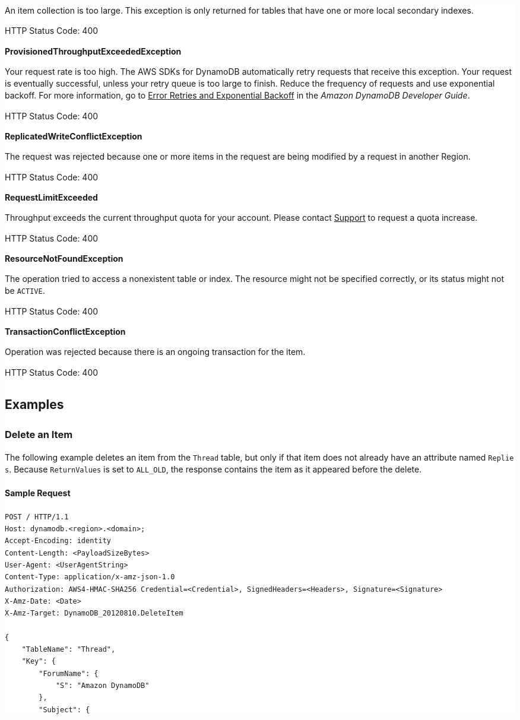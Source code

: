 An item collection is too large. This exception is only returned for tables that have one or more local secondary indexes.

HTTP Status Code: 400

**ProvisionedThroughputExceededException**

Your request rate is too high. The AWS SDKs for DynamoDB automatically retry requests that receive this exception. Your request is eventually successful, unless your retry queue is too large to finish. Reduce the frequency of requests and use exponential backoff. For more information, go to [Error Retries and Exponential Backoff](https://docs.aws.amazon.com/amazondynamodb/latest/developerguide/Programming.Errors.html#Programming.Errors.RetryAndBackoff) in the *Amazon DynamoDB Developer Guide*.

HTTP Status Code: 400

**ReplicatedWriteConflictException**

The request was rejected because one or more items in the request are being modified by a request in another Region.

HTTP Status Code: 400

**RequestLimitExceeded**

Throughput exceeds the current throughput quota for your account. Please contact [Support](https://aws.amazon.com/support) to request a quota increase.

HTTP Status Code: 400

**ResourceNotFoundException**

The operation tried to access a nonexistent table or index. The resource might not be specified correctly, or its status might not be `ACTIVE`.

HTTP Status Code: 400

**TransactionConflictException**

Operation was rejected because there is an ongoing transaction for the item.

HTTP Status Code: 400

## Examples

### Delete an Item

The following example deletes an item from the `Thread` table, but only if that item does not already have an attribute named `Replies`. Because `ReturnValues` is set to `ALL_OLD`, the response contains the item as it appeared before the delete.

#### Sample Request

```
POST / HTTP/1.1
Host: dynamodb.<region>.<domain>;
Accept-Encoding: identity
Content-Length: <PayloadSizeBytes>
User-Agent: <UserAgentString>
Content-Type: application/x-amz-json-1.0
Authorization: AWS4-HMAC-SHA256 Credential=<Credential>, SignedHeaders=<Headers>, Signature=<Signature>
X-Amz-Date: <Date>
X-Amz-Target: DynamoDB_20120810.DeleteItem

{
    "TableName": "Thread",
    "Key": {
        "ForumName": {
            "S": "Amazon DynamoDB"
        },
        "Subject": {
```